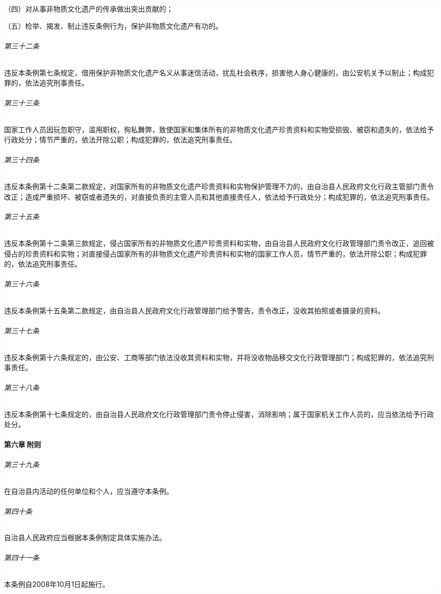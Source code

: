（四）对从事非物质文化遗产的传承做出突出贡献的；

（五）检举、揭发、制止违反条例行为，保护非物质文化遗产有功的。

###### 第三十二条

违反本条例第七条规定，借用保护非物质文化遗产名义从事迷信活动，扰乱社会秩序，损害他人身心健康的，由公安机关予以制止；构成犯罪的，依法追究刑事责任。

###### 第三十三条

国家工作人员因玩忽职守，滥用职权，徇私舞弊，致使国家和集体所有的非物质文化遗产珍贵资料和实物受损毁、被窃和遗失的，依法给予行政处分；情节严重的，依法开除公职；构成犯罪的，依法追究刑事责任。

###### 第三十四条

违反本条例第十二条第二款规定，对国家所有的非物质文化遗产珍贵资料和实物保护管理不力的，由自治县人民政府文化行政主管部门责令改正；造成严重损坏、被窃或者遗失的，对直接负责的主管人员和其他直接责任人，依法给予行政处分；构成犯罪的，依法追究刑事责任。

###### 第三十五条

违反本条例第十二条第三款规定，侵占国家所有的非物质文化遗产珍贵资料和实物，由自治县人民政府文化行政管理部门责令改正，追回被侵占的珍贵资料和实物；对直接侵占国家所有的非物质文化遗产珍贵资料和实物的国家工作人员，情节严重的，依法开除公职；构成犯罪的，依法追究刑事责任。

###### 第三十六条

违反本条例第十五条第二款规定，由自治县人民政府文化行政管理部门给予警告，责令改正，没收其拍照或者摄录的资料。

###### 第三十七条

违反本条例第十六条规定的，由公安、工商等部门依法没收其资料和实物，并将没收物品移交文化行政管理部门；构成犯罪的，依法追究刑事责任。

###### 第三十八条

违反本条例第十七条规定的，由自治县人民政府文化行政管理部门责令停止侵害，消除影响；属于国家机关工作人员的，应当依法给予行政处分。

#### 第六章 附则

###### 第三十九条

在自治县内活动的任何单位和个人，应当遵守本条例。

###### 第四十条

自治县人民政府应当根据本条例制定具体实施办法。

###### 第四十一条

本条例自2008年10月1日起施行。
